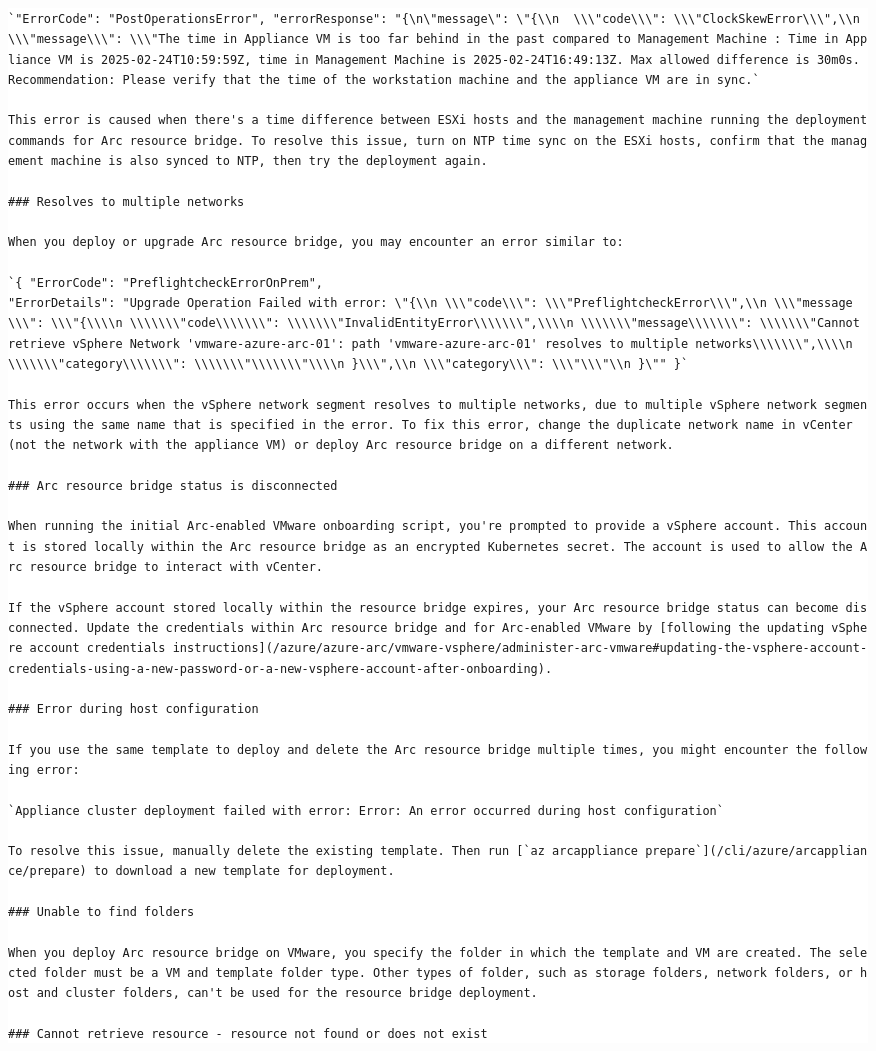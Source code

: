 ```
`"ErrorCode": "PostOperationsError", "errorResponse": "{\n\"message\": \"{\\n  \\\"code\\\": \\\"ClockSkewError\\\",\\n  \\\"message\\\": \\\"The time in Appliance VM is too far behind in the past compared to Management Machine : Time in Appliance VM is 2025-02-24T10:59:59Z, time in Management Machine is 2025-02-24T16:49:13Z. Max allowed difference is 30m0s. Recommendation: Please verify that the time of the workstation machine and the appliance VM are in sync.`

This error is caused when there's a time difference between ESXi hosts and the management machine running the deployment commands for Arc resource bridge. To resolve this issue, turn on NTP time sync on the ESXi hosts, confirm that the management machine is also synced to NTP, then try the deployment again. 

### Resolves to multiple networks

When you deploy or upgrade Arc resource bridge, you may encounter an error similar to:

`{ "ErrorCode": "PreflightcheckErrorOnPrem", 
"ErrorDetails": "Upgrade Operation Failed with error: \"{\\n \\\"code\\\": \\\"PreflightcheckError\\\",\\n \\\"message\\\": \\\"{\\\\n \\\\\\\"code\\\\\\\": \\\\\\\"InvalidEntityError\\\\\\\",\\\\n \\\\\\\"message\\\\\\\": \\\\\\\"Cannot retrieve vSphere Network 'vmware-azure-arc-01': path 'vmware-azure-arc-01' resolves to multiple networks\\\\\\\",\\\\n \\\\\\\"category\\\\\\\": \\\\\\\"\\\\\\\"\\\\n }\\\",\\n \\\"category\\\": \\\"\\\"\\n }\"" }`

This error occurs when the vSphere network segment resolves to multiple networks, due to multiple vSphere network segments using the same name that is specified in the error. To fix this error, change the duplicate network name in vCenter (not the network with the appliance VM) or deploy Arc resource bridge on a different network.

### Arc resource bridge status is disconnected

When running the initial Arc-enabled VMware onboarding script, you're prompted to provide a vSphere account. This account is stored locally within the Arc resource bridge as an encrypted Kubernetes secret. The account is used to allow the Arc resource bridge to interact with vCenter.

If the vSphere account stored locally within the resource bridge expires, your Arc resource bridge status can become disconnected. Update the credentials within Arc resource bridge and for Arc-enabled VMware by [following the updating vSphere account credentials instructions](/azure/azure-arc/vmware-vsphere/administer-arc-vmware#updating-the-vsphere-account-credentials-using-a-new-password-or-a-new-vsphere-account-after-onboarding).

### Error during host configuration

If you use the same template to deploy and delete the Arc resource bridge multiple times, you might encounter the following error:

`Appliance cluster deployment failed with error: Error: An error occurred during host configuration`

To resolve this issue, manually delete the existing template. Then run [`az arcappliance prepare`](/cli/azure/arcappliance/prepare) to download a new template for deployment.

### Unable to find folders

When you deploy Arc resource bridge on VMware, you specify the folder in which the template and VM are created. The selected folder must be a VM and template folder type. Other types of folder, such as storage folders, network folders, or host and cluster folders, can't be used for the resource bridge deployment.

### Cannot retrieve resource - resource not found or does not exist

```